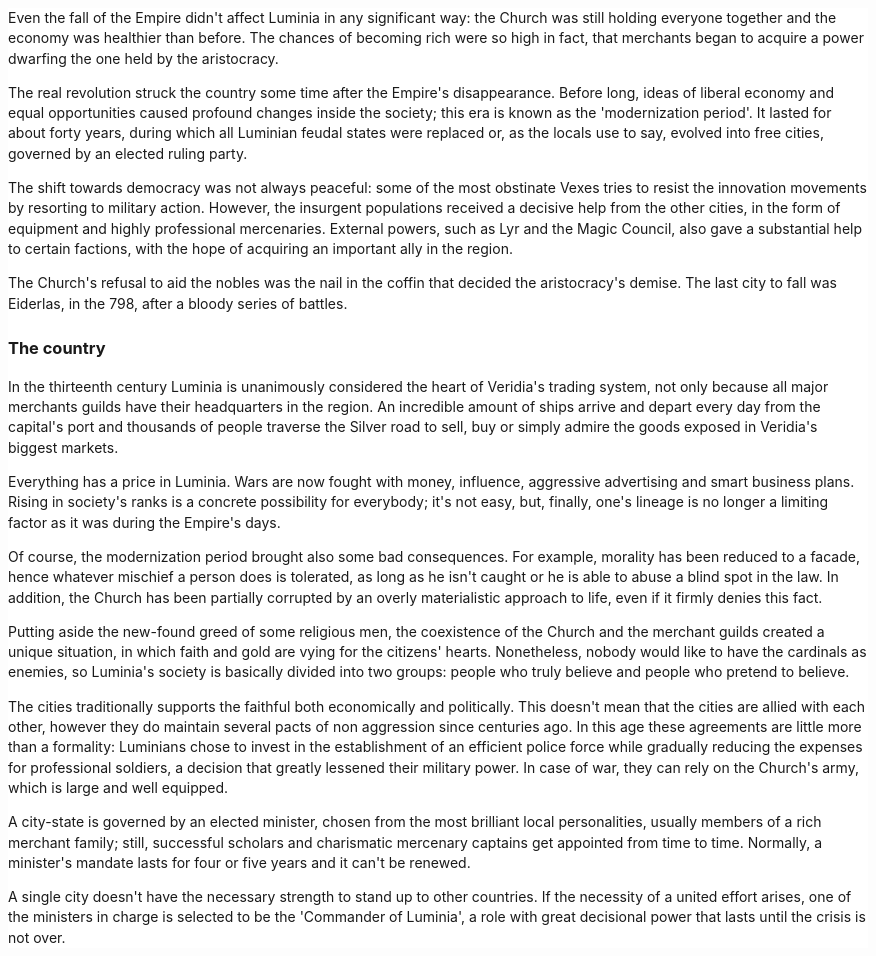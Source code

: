 Even the fall of the Empire didn't affect Luminia in any significant way: the Church was still holding everyone together and the economy was healthier than before. The chances of becoming rich were so high in fact, that merchants began to acquire a power dwarfing the one held by the aristocracy.

The real revolution struck the country some time after the Empire's disappearance. Before long, ideas of liberal economy and equal opportunities caused profound changes inside the society; this era is known as the 'modernization period'. It lasted for about forty years, during which all Luminian feudal states were replaced or, as the locals use to say, evolved into free cities, governed by an elected ruling party.

The shift towards democracy was not always peaceful: some of the most obstinate Vexes tries to resist the innovation movements by resorting to military action. However, the insurgent populations received a decisive help from the other cities, in the form of equipment and highly professional mercenaries. External powers, such as Lyr and the Magic Council, also gave a substantial help to certain factions, with the hope of acquiring an important ally in the region.

The Church's refusal to aid the nobles was the nail in the coffin that decided the aristocracy's demise. The last city to fall was Eiderlas, in the 798, after a bloody series of battles.

### The country

In the thirteenth century Luminia is unanimously considered the heart of Veridia's trading system, not only because all major merchants guilds have their headquarters in the region. An incredible amount of ships arrive and depart every day from the capital's port and thousands of people traverse the Silver road to sell, buy or simply admire the goods exposed in Veridia's biggest markets.

Everything has a price in Luminia. Wars are now fought with money, influence, aggressive advertising and smart business plans. Rising in society's ranks is a concrete possibility for everybody; it's not easy, but, finally, one's lineage is no longer a limiting factor as it was during the Empire's days.

Of course, the modernization period brought also some bad consequences. For example, morality has been reduced to a facade, hence whatever mischief a person does is tolerated, as long as he isn't caught or he is able to abuse a blind spot in the law. In addition, the Church has been partially corrupted by an overly materialistic approach to life, even if it firmly denies this fact.

Putting aside the new-found greed of some religious men, the coexistence of the Church and the merchant guilds created a unique situation, in which faith and gold are vying for the citizens' hearts. Nonetheless, nobody would like to have the cardinals as enemies, so Luminia's society is basically divided into two groups: people who truly believe and people who pretend to believe.

The cities traditionally supports the faithful both economically and politically. This doesn't mean that the cities are allied with each other, however they do maintain several pacts of non aggression since centuries ago. In this age these agreements are little more than a formality: Luminians chose to invest in the establishment of an efficient police force while gradually reducing the expenses for professional soldiers, a decision that greatly lessened their military power. In case of war, they can rely on the Church's army, which is large and well equipped.

A city-state is governed by an elected minister, chosen from the most brilliant local personalities, usually members of a rich merchant family; still, successful scholars and charismatic mercenary captains get appointed from time to time. Normally, a minister's mandate lasts for four or five years and it can't be renewed.

A single city doesn't have the necessary strength to stand up to other countries. If the necessity of a united effort arises, one of the ministers in charge is selected to be the 'Commander of Luminia', a role with great decisional power that lasts until the crisis is not over.
